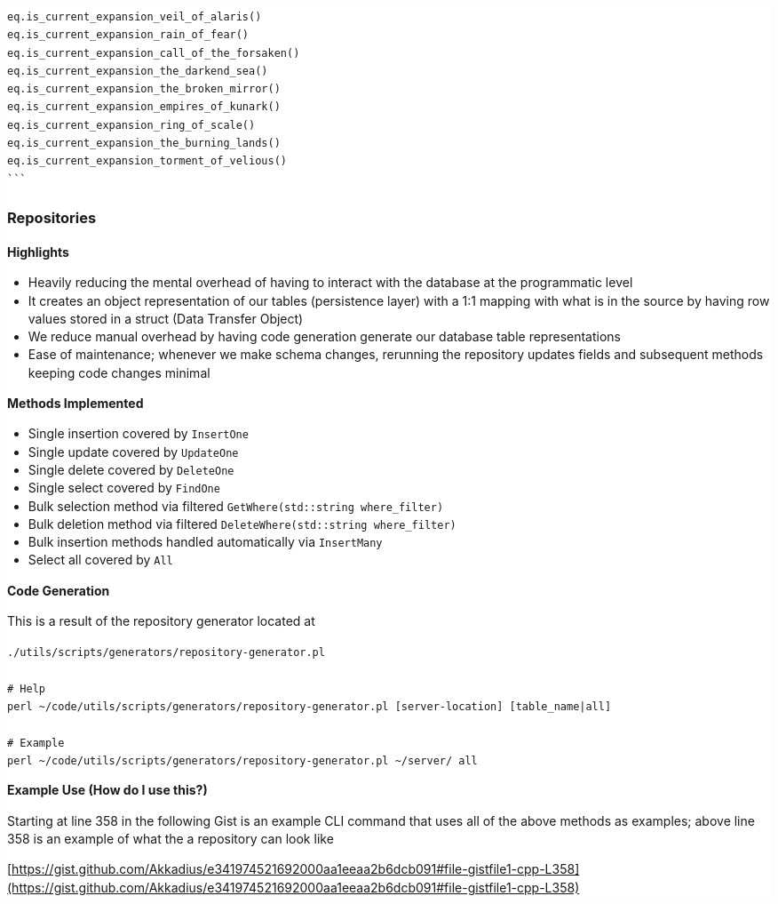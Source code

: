     eq.is_current_expansion_veil_of_alaris()
    eq.is_current_expansion_rain_of_fear()
    eq.is_current_expansion_call_of_the_forsaken()
    eq.is_current_expansion_the_darkend_sea()
    eq.is_current_expansion_the_broken_mirror()
    eq.is_current_expansion_empires_of_kunark()
    eq.is_current_expansion_ring_of_scale()
    eq.is_current_expansion_the_burning_lands()
    eq.is_current_expansion_torment_of_velious()
    ```

### Repositories

**Highlights**

* Heavily reducing the mental overhead of having to interact with the database at the programmatic level
* It creates an object representation of our tables (persistence layer) with a 1:1 mapping with what is in the source by having row values stored in a struct (Data Transfer Object)
* We reduce manual overhead by having code generation generate our database table representations
* Ease of maintenance; whenever we make schema changes, rerunning the repository updates fields and subsequent methods keeping code changes minimal 

**Methods Implemented**

* Single insertion covered by `InsertOne`
* Single update covered by `UpdateOne`
* Single delete covered by `DeleteOne`
* Single select covered by `FindOne`
* Bulk selection method via filtered `GetWhere(std::string where_filter)`
* Bulk deletion method via filtered `DeleteWhere(std::string where_filter)`
* Bulk insertion methods handled automatically via `InsertMany`
* Select all covered by `All`

**Code Generation**

This is a result of the repository generator located at

```text
./utils/scripts/generators/repository-generator.pl

# Help
perl ~/code/utils/scripts/generators/repository-generator.pl [server-location] [table_name|all]

# Example
perl ~/code/utils/scripts/generators/repository-generator.pl ~/server/ all
```

**Example Use (How do I use this?)**

Starting at line 358 in the following Gist is an example CLI command that uses all of the above methods as examples; above line 358 is an example of what the a repository can look like

[https://gist.github.com/Akkadius/e341974521692000aa1eeaa2b6dcb091#file-gistfile1-cpp-L358](https://gist.github.com/Akkadius/e341974521692000aa1eeaa2b6dcb091#file-gistfile1-cpp-L358)
